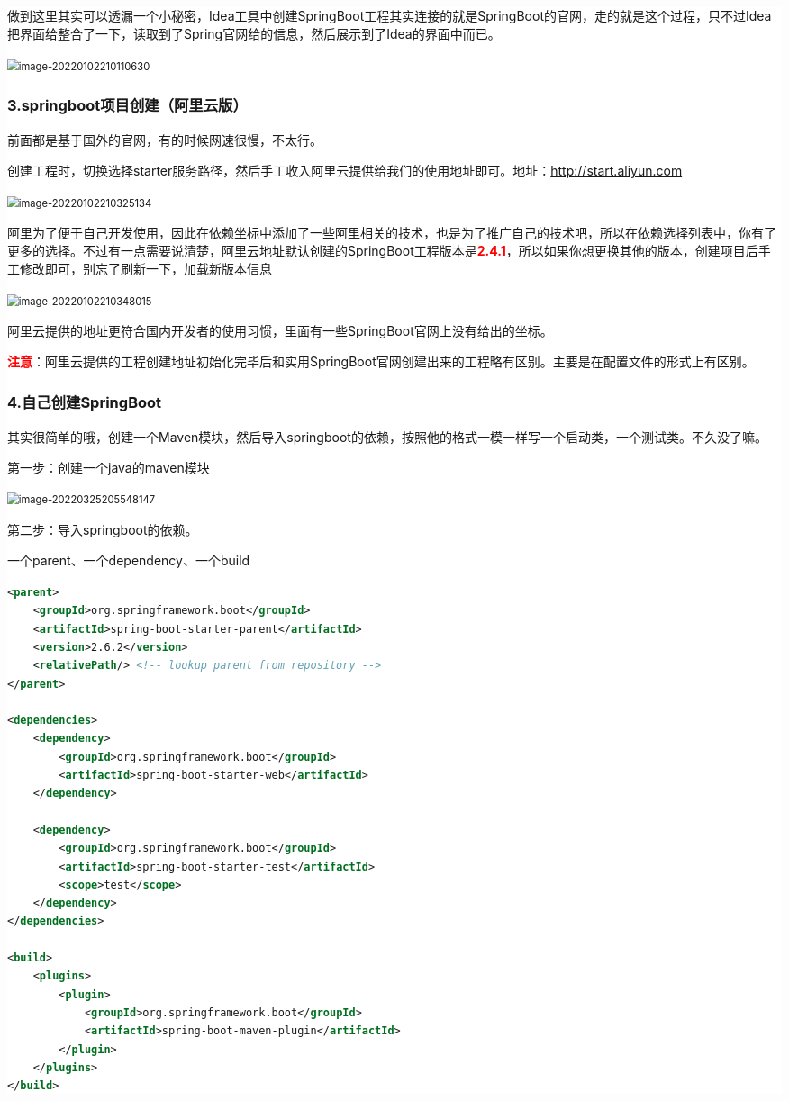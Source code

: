 ​	做到这里其实可以透漏一个小秘密，Idea工具中创建SpringBoot工程其实连接的就是SpringBoot的官网，走的就是这个过程，只不过Idea把界面给整合了一下，读取到了Spring官网给的信息，然后展示到了Idea的界面中而已。

<img src="https://java-baguwen.oss-cn-chengdu.aliyuncs.com/images/image-20220102210110630.png" alt="image-20220102210110630" style="zoom:80%;" />

### 3.springboot项目创建（阿里云版）

前面都是基于国外的官网，有的时候网速很慢，不太行。

创建工程时，切换选择starter服务路径，然后手工收入阿里云提供给我们的使用地址即可。地址：http://start.aliyun.com

<img src="https://java-baguwen.oss-cn-chengdu.aliyuncs.com/images/image-20220102210325134.png" alt="image-20220102210325134" style="zoom:80%;" />

阿里为了便于自己开发使用，因此在依赖坐标中添加了一些阿里相关的技术，也是为了推广自己的技术吧，所以在依赖选择列表中，你有了更多的选择。不过有一点需要说清楚，阿里云地址默认创建的SpringBoot工程版本是<font color="#ff0000"><b>2.4.1</b></font>，所以如果你想更换其他的版本，创建项目后手工修改即可，别忘了刷新一下，加载新版本信息

<img src="https://java-baguwen.oss-cn-chengdu.aliyuncs.com/images/image-20220102210348015.png" alt="image-20220102210348015" style="zoom:80%;" />

阿里云提供的地址更符合国内开发者的使用习惯，里面有一些SpringBoot官网上没有给出的坐标。

​	<font color="#ff0000"><b>注意</b></font>：阿里云提供的工程创建地址初始化完毕后和实用SpringBoot官网创建出来的工程略有区别。主要是在配置文件的形式上有区别。



### 4.自己创建SpringBoot

其实很简单的哦，创建一个Maven模块，然后导入springboot的依赖，按照他的格式一模一样写一个启动类，一个测试类。不久没了嘛。

第一步：创建一个java的maven模块

<img src="https://java-baguwen.oss-cn-chengdu.aliyuncs.com/images/image-20220325205548147.png" alt="image-20220325205548147" style="zoom:80%;" />

第二步：导入springboot的依赖。

一个parent、一个dependency、一个build

```xml
<parent>
    <groupId>org.springframework.boot</groupId>
    <artifactId>spring-boot-starter-parent</artifactId>
    <version>2.6.2</version>
    <relativePath/> <!-- lookup parent from repository -->
</parent>

<dependencies>
    <dependency>
        <groupId>org.springframework.boot</groupId>
        <artifactId>spring-boot-starter-web</artifactId>
    </dependency>

    <dependency>
        <groupId>org.springframework.boot</groupId>
        <artifactId>spring-boot-starter-test</artifactId>
        <scope>test</scope>
    </dependency>
</dependencies>

<build>
    <plugins>
        <plugin>
            <groupId>org.springframework.boot</groupId>
            <artifactId>spring-boot-maven-plugin</artifactId>
        </plugin>
    </plugins>
</build>
```
